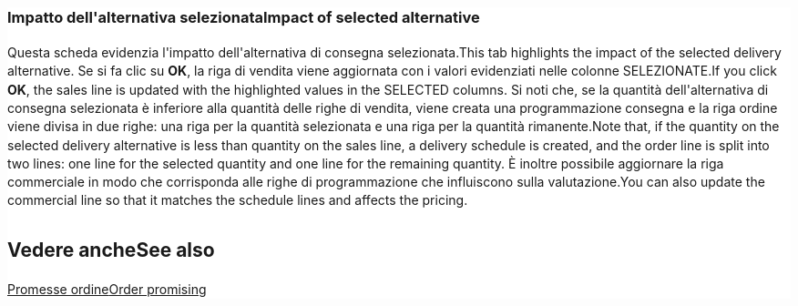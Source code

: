 ### <a name="impact-of-selected-alternative"></a><span data-ttu-id="e25f5-200">Impatto dell'alternativa selezionata</span><span class="sxs-lookup"><span data-stu-id="e25f5-200">Impact of selected alternative</span></span>

<span data-ttu-id="e25f5-201">Questa scheda evidenzia l'impatto dell'alternativa di consegna selezionata.</span><span class="sxs-lookup"><span data-stu-id="e25f5-201">This tab highlights the impact of the selected delivery alternative.</span></span> <span data-ttu-id="e25f5-202">Se si fa clic su **OK**, la riga di vendita viene aggiornata con i valori evidenziati nelle colonne SELEZIONATE.</span><span class="sxs-lookup"><span data-stu-id="e25f5-202">If you click **OK**, the sales line is updated with the highlighted values in the SELECTED columns.</span></span> <span data-ttu-id="e25f5-203">Si noti che, se la quantità dell'alternativa di consegna selezionata è inferiore alla quantità delle righe di vendita, viene creata una programmazione consegna e la riga ordine viene divisa in due righe: una riga per la quantità selezionata e una riga per la quantità rimanente.</span><span class="sxs-lookup"><span data-stu-id="e25f5-203">Note that, if the quantity on the selected delivery alternative is less than quantity on the sales line, a delivery schedule is created, and the order line is split into two lines: one line for the selected quantity and one line for the remaining quantity.</span></span> <span data-ttu-id="e25f5-204">È inoltre possibile aggiornare la riga commerciale in modo che corrisponda alle righe di programmazione che influiscono sulla valutazione.</span><span class="sxs-lookup"><span data-stu-id="e25f5-204">You can also update the commercial line so that it matches the schedule lines and affects the pricing.</span></span>

<a name="see-also"></a><span data-ttu-id="e25f5-205">Vedere anche</span><span class="sxs-lookup"><span data-stu-id="e25f5-205">See also</span></span>
--------

[<span data-ttu-id="e25f5-206">Promesse ordine</span><span class="sxs-lookup"><span data-stu-id="e25f5-206">Order promising</span></span>](delivery-dates-available-promise-calculations.md)





